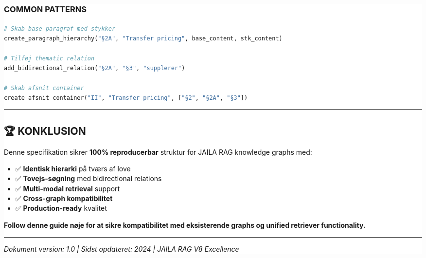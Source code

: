 ### COMMON PATTERNS
```python
# Skab base paragraf med stykker
create_paragraph_hierarchy("§2A", "Transfer pricing", base_content, stk_content)

# Tilføj thematic relation
add_bidirectional_relation("§2A", "§3", "supplerer")

# Skab afsnit container
create_afsnit_container("II", "Transfer pricing", ["§2", "§2A", "§3"])
```

---

## 🏆 KONKLUSION

Denne specifikation sikrer **100% reproducerbar** struktur for JAILA RAG knowledge graphs med:

- ✅ **Identisk hierarki** på tværs af love
- ✅ **Tovejs-søgning** med bidirectional relations  
- ✅ **Multi-modal retrieval** support
- ✅ **Cross-graph kompatibilitet**
- ✅ **Production-ready** kvalitet

**Follow denne guide nøje for at sikre kompatibilitet med eksisterende graphs og unified retriever functionality.**

---

*Dokument version: 1.0 | Sidst opdateret: 2024 | JAILA RAG V8 Excellence* 